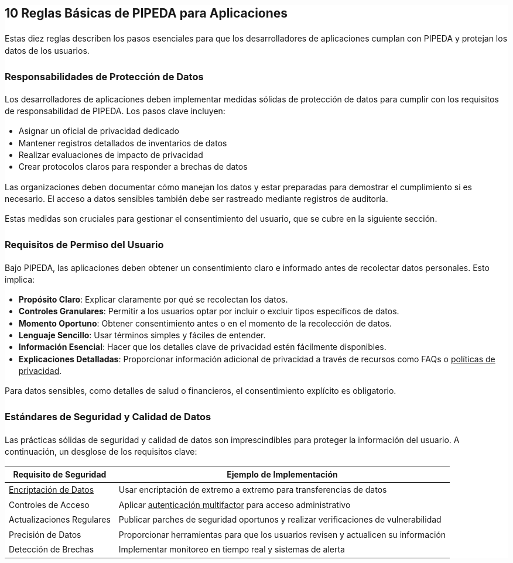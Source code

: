 ## 10 Reglas Básicas de PIPEDA para Aplicaciones

Estas diez reglas describen los pasos esenciales para que los desarrolladores de aplicaciones cumplan con PIPEDA y protejan los datos de los usuarios.

### Responsabilidades de Protección de Datos

Los desarrolladores de aplicaciones deben implementar medidas sólidas de protección de datos para cumplir con los requisitos de responsabilidad de PIPEDA. Los pasos clave incluyen:

-   Asignar un oficial de privacidad dedicado
-   Mantener registros detallados de inventarios de datos
-   Realizar evaluaciones de impacto de privacidad
-   Crear protocolos claros para responder a brechas de datos

Las organizaciones deben documentar cómo manejan los datos y estar preparadas para demostrar el cumplimiento si es necesario. El acceso a datos sensibles también debe ser rastreado mediante registros de auditoría.

Estas medidas son cruciales para gestionar el consentimiento del usuario, que se cubre en la siguiente sección.

### Requisitos de Permiso del Usuario

Bajo PIPEDA, las aplicaciones deben obtener un consentimiento claro e informado antes de recolectar datos personales. Esto implica:

-   **Propósito Claro**: Explicar claramente por qué se recolectan los datos.
-   **Controles Granulares**: Permitir a los usuarios optar por incluir o excluir tipos específicos de datos.
-   **Momento Oportuno**: Obtener consentimiento antes o en el momento de la recolección de datos.
-   **Lenguaje Sencillo**: Usar términos simples y fáciles de entender.
-   **Información Esencial**: Hacer que los detalles clave de privacidad estén fácilmente disponibles.
-   **Explicaciones Detalladas**: Proporcionar información adicional de privacidad a través de recursos como FAQs o [políticas de privacidad](https://capgo.app/dp/).

Para datos sensibles, como detalles de salud o financieros, el consentimiento explícito es obligatorio.

### Estándares de Seguridad y Calidad de Datos

Las prácticas sólidas de seguridad y calidad de datos son imprescindibles para proteger la información del usuario. A continuación, un desglose de los requisitos clave:

| Requisito de Seguridad | Ejemplo de Implementación |
| --- | --- |
| [Encriptación de Datos](https://capgo.app/docs/cli/migrations/encryption/) | Usar encriptación de extremo a extremo para transferencias de datos |
| Controles de Acceso | Aplicar [autenticación multifactor](https://capgo.app/docs/webapp/mfa/) para acceso administrativo |
| Actualizaciones Regulares | Publicar parches de seguridad oportunos y realizar verificaciones de vulnerabilidad |
| Precisión de Datos | Proporcionar herramientas para que los usuarios revisen y actualicen su información |
| Detección de Brechas | Implementar monitoreo en tiempo real y sistemas de alerta |

